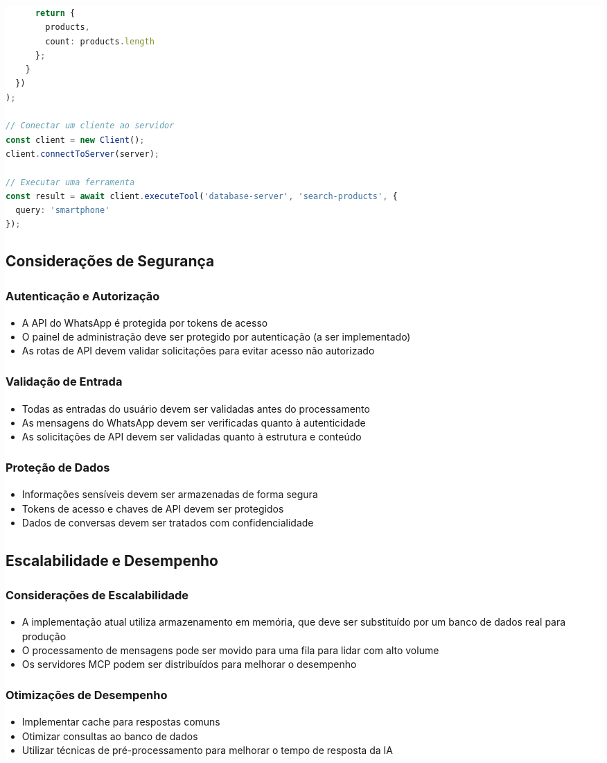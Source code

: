 ```typescript
      return {
        products,
        count: products.length
      };
    }
  })
);

// Conectar um cliente ao servidor
const client = new Client();
client.connectToServer(server);

// Executar uma ferramenta
const result = await client.executeTool('database-server', 'search-products', {
  query: 'smartphone'
});
```

## Considerações de Segurança

### Autenticação e Autorização

- A API do WhatsApp é protegida por tokens de acesso
- O painel de administração deve ser protegido por autenticação (a ser implementado)
- As rotas de API devem validar solicitações para evitar acesso não autorizado

### Validação de Entrada

- Todas as entradas do usuário devem ser validadas antes do processamento
- As mensagens do WhatsApp devem ser verificadas quanto à autenticidade
- As solicitações de API devem ser validadas quanto à estrutura e conteúdo

### Proteção de Dados

- Informações sensíveis devem ser armazenadas de forma segura
- Tokens de acesso e chaves de API devem ser protegidos
- Dados de conversas devem ser tratados com confidencialidade

## Escalabilidade e Desempenho

### Considerações de Escalabilidade

- A implementação atual utiliza armazenamento em memória, que deve ser substituído por um banco de dados real para produção
- O processamento de mensagens pode ser movido para uma fila para lidar com alto volume
- Os servidores MCP podem ser distribuídos para melhorar o desempenho

### Otimizações de Desempenho

- Implementar cache para respostas comuns
- Otimizar consultas ao banco de dados
- Utilizar técnicas de pré-processamento para melhorar o tempo de resposta da IA
